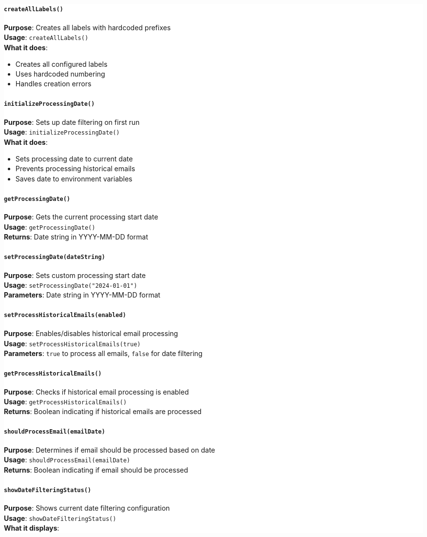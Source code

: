 #### `createAllLabels()`

**Purpose**: Creates all labels with hardcoded prefixes  
**Usage**: `createAllLabels()`  
**What it does**:

- Creates all configured labels
- Uses hardcoded numbering
- Handles creation errors

#### `initializeProcessingDate()`

**Purpose**: Sets up date filtering on first run  
**Usage**: `initializeProcessingDate()`  
**What it does**:

- Sets processing date to current date
- Prevents processing historical emails
- Saves date to environment variables

#### `getProcessingDate()`

**Purpose**: Gets the current processing start date  
**Usage**: `getProcessingDate()`  
**Returns**: Date string in YYYY-MM-DD format

#### `setProcessingDate(dateString)`

**Purpose**: Sets custom processing start date  
**Usage**: `setProcessingDate("2024-01-01")`  
**Parameters**: Date string in YYYY-MM-DD format

#### `setProcessHistoricalEmails(enabled)`

**Purpose**: Enables/disables historical email processing  
**Usage**: `setProcessHistoricalEmails(true)`  
**Parameters**: `true` to process all emails, `false` for date filtering

#### `getProcessHistoricalEmails()`

**Purpose**: Checks if historical email processing is enabled  
**Usage**: `getProcessHistoricalEmails()`  
**Returns**: Boolean indicating if historical emails are processed

#### `shouldProcessEmail(emailDate)`

**Purpose**: Determines if email should be processed based on date  
**Usage**: `shouldProcessEmail(emailDate)`  
**Returns**: Boolean indicating if email should be processed

#### `showDateFilteringStatus()`

**Purpose**: Shows current date filtering configuration  
**Usage**: `showDateFilteringStatus()`  
**What it displays**:
